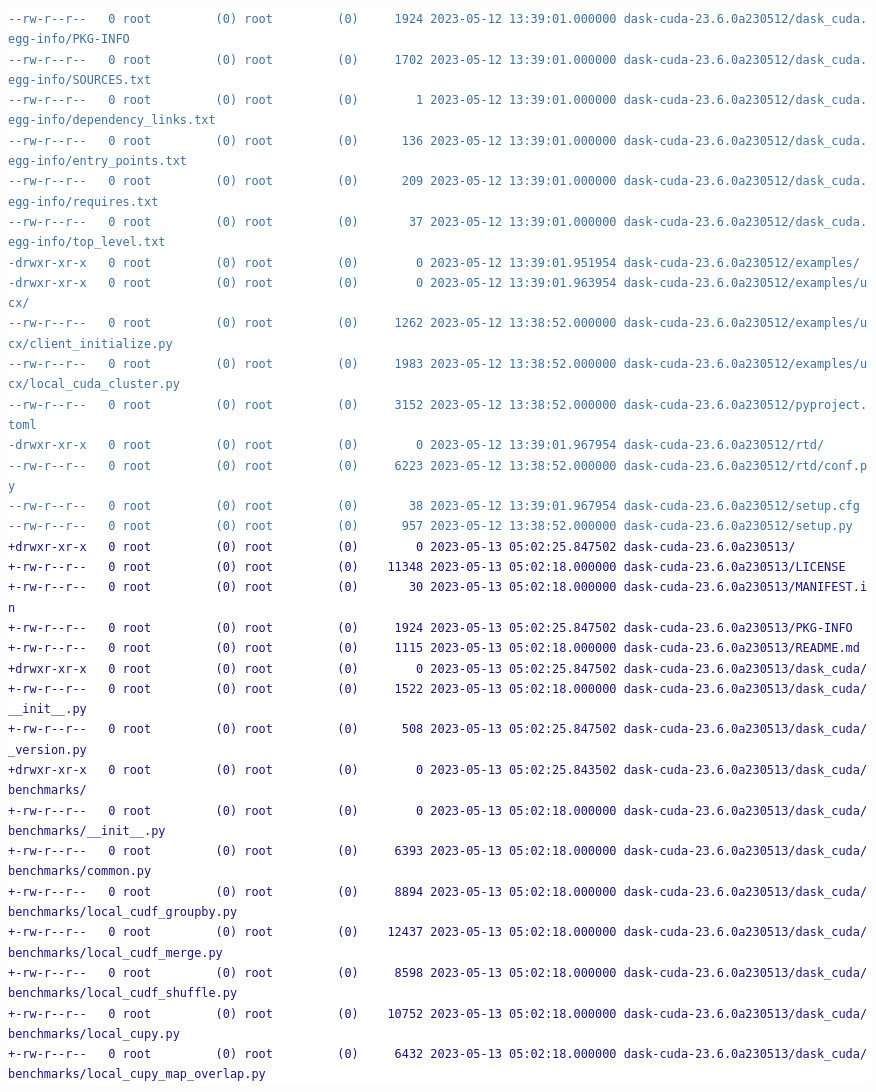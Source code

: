 ```diff
--rw-r--r--   0 root         (0) root         (0)     1924 2023-05-12 13:39:01.000000 dask-cuda-23.6.0a230512/dask_cuda.egg-info/PKG-INFO
--rw-r--r--   0 root         (0) root         (0)     1702 2023-05-12 13:39:01.000000 dask-cuda-23.6.0a230512/dask_cuda.egg-info/SOURCES.txt
--rw-r--r--   0 root         (0) root         (0)        1 2023-05-12 13:39:01.000000 dask-cuda-23.6.0a230512/dask_cuda.egg-info/dependency_links.txt
--rw-r--r--   0 root         (0) root         (0)      136 2023-05-12 13:39:01.000000 dask-cuda-23.6.0a230512/dask_cuda.egg-info/entry_points.txt
--rw-r--r--   0 root         (0) root         (0)      209 2023-05-12 13:39:01.000000 dask-cuda-23.6.0a230512/dask_cuda.egg-info/requires.txt
--rw-r--r--   0 root         (0) root         (0)       37 2023-05-12 13:39:01.000000 dask-cuda-23.6.0a230512/dask_cuda.egg-info/top_level.txt
-drwxr-xr-x   0 root         (0) root         (0)        0 2023-05-12 13:39:01.951954 dask-cuda-23.6.0a230512/examples/
-drwxr-xr-x   0 root         (0) root         (0)        0 2023-05-12 13:39:01.963954 dask-cuda-23.6.0a230512/examples/ucx/
--rw-r--r--   0 root         (0) root         (0)     1262 2023-05-12 13:38:52.000000 dask-cuda-23.6.0a230512/examples/ucx/client_initialize.py
--rw-r--r--   0 root         (0) root         (0)     1983 2023-05-12 13:38:52.000000 dask-cuda-23.6.0a230512/examples/ucx/local_cuda_cluster.py
--rw-r--r--   0 root         (0) root         (0)     3152 2023-05-12 13:38:52.000000 dask-cuda-23.6.0a230512/pyproject.toml
-drwxr-xr-x   0 root         (0) root         (0)        0 2023-05-12 13:39:01.967954 dask-cuda-23.6.0a230512/rtd/
--rw-r--r--   0 root         (0) root         (0)     6223 2023-05-12 13:38:52.000000 dask-cuda-23.6.0a230512/rtd/conf.py
--rw-r--r--   0 root         (0) root         (0)       38 2023-05-12 13:39:01.967954 dask-cuda-23.6.0a230512/setup.cfg
--rw-r--r--   0 root         (0) root         (0)      957 2023-05-12 13:38:52.000000 dask-cuda-23.6.0a230512/setup.py
+drwxr-xr-x   0 root         (0) root         (0)        0 2023-05-13 05:02:25.847502 dask-cuda-23.6.0a230513/
+-rw-r--r--   0 root         (0) root         (0)    11348 2023-05-13 05:02:18.000000 dask-cuda-23.6.0a230513/LICENSE
+-rw-r--r--   0 root         (0) root         (0)       30 2023-05-13 05:02:18.000000 dask-cuda-23.6.0a230513/MANIFEST.in
+-rw-r--r--   0 root         (0) root         (0)     1924 2023-05-13 05:02:25.847502 dask-cuda-23.6.0a230513/PKG-INFO
+-rw-r--r--   0 root         (0) root         (0)     1115 2023-05-13 05:02:18.000000 dask-cuda-23.6.0a230513/README.md
+drwxr-xr-x   0 root         (0) root         (0)        0 2023-05-13 05:02:25.847502 dask-cuda-23.6.0a230513/dask_cuda/
+-rw-r--r--   0 root         (0) root         (0)     1522 2023-05-13 05:02:18.000000 dask-cuda-23.6.0a230513/dask_cuda/__init__.py
+-rw-r--r--   0 root         (0) root         (0)      508 2023-05-13 05:02:25.847502 dask-cuda-23.6.0a230513/dask_cuda/_version.py
+drwxr-xr-x   0 root         (0) root         (0)        0 2023-05-13 05:02:25.843502 dask-cuda-23.6.0a230513/dask_cuda/benchmarks/
+-rw-r--r--   0 root         (0) root         (0)        0 2023-05-13 05:02:18.000000 dask-cuda-23.6.0a230513/dask_cuda/benchmarks/__init__.py
+-rw-r--r--   0 root         (0) root         (0)     6393 2023-05-13 05:02:18.000000 dask-cuda-23.6.0a230513/dask_cuda/benchmarks/common.py
+-rw-r--r--   0 root         (0) root         (0)     8894 2023-05-13 05:02:18.000000 dask-cuda-23.6.0a230513/dask_cuda/benchmarks/local_cudf_groupby.py
+-rw-r--r--   0 root         (0) root         (0)    12437 2023-05-13 05:02:18.000000 dask-cuda-23.6.0a230513/dask_cuda/benchmarks/local_cudf_merge.py
+-rw-r--r--   0 root         (0) root         (0)     8598 2023-05-13 05:02:18.000000 dask-cuda-23.6.0a230513/dask_cuda/benchmarks/local_cudf_shuffle.py
+-rw-r--r--   0 root         (0) root         (0)    10752 2023-05-13 05:02:18.000000 dask-cuda-23.6.0a230513/dask_cuda/benchmarks/local_cupy.py
+-rw-r--r--   0 root         (0) root         (0)     6432 2023-05-13 05:02:18.000000 dask-cuda-23.6.0a230513/dask_cuda/benchmarks/local_cupy_map_overlap.py
```